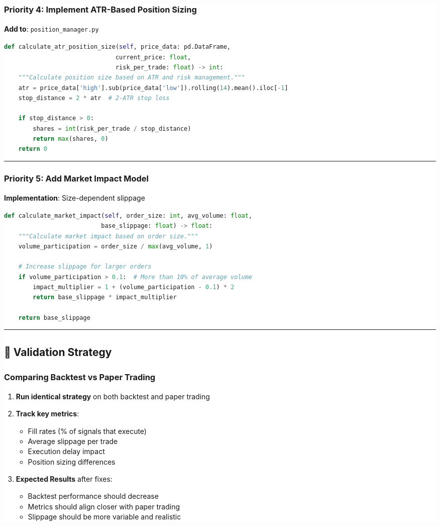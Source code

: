 
### Priority 4: Implement ATR-Based Position Sizing

**Add to**: `position_manager.py`
```python
def calculate_atr_position_size(self, price_data: pd.DataFrame, 
                               current_price: float, 
                               risk_per_trade: float) -> int:
    """Calculate position size based on ATR and risk management."""
    atr = price_data['high'].sub(price_data['low']).rolling(14).mean().iloc[-1]
    stop_distance = 2 * atr  # 2-ATR stop loss
    
    if stop_distance > 0:
        shares = int(risk_per_trade / stop_distance)
        return max(shares, 0)
    return 0
```

---

### Priority 5: Add Market Impact Model

**Implementation**: Size-dependent slippage
```python
def calculate_market_impact(self, order_size: int, avg_volume: float, 
                           base_slippage: float) -> float:
    """Calculate market impact based on order size."""
    volume_participation = order_size / max(avg_volume, 1)
    
    # Increase slippage for larger orders
    if volume_participation > 0.1:  # More than 10% of average volume
        impact_multiplier = 1 + (volume_participation - 0.1) * 2
        return base_slippage * impact_multiplier
    
    return base_slippage
```

---

## 🧪 Validation Strategy

### Comparing Backtest vs Paper Trading

1. **Run identical strategy** on both backtest and paper trading
2. **Track key metrics**:
   - Fill rates (% of signals that execute)
   - Average slippage per trade
   - Execution delay impact
   - Position sizing differences

3. **Expected Results** after fixes:
   - Backtest performance should decrease
   - Metrics should align closer with paper trading
   - Slippage should be more variable and realistic
